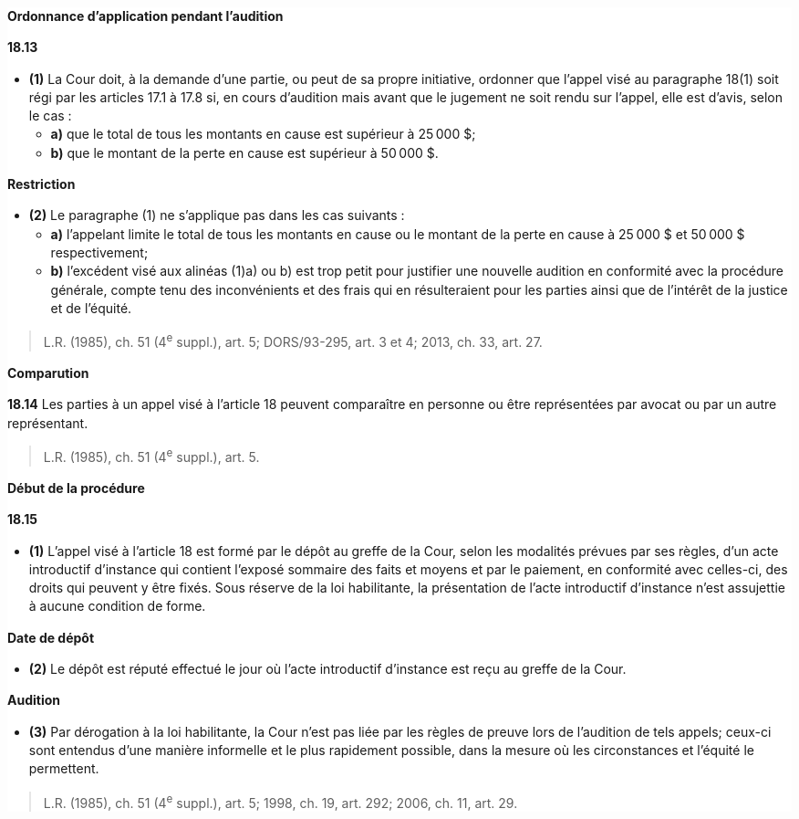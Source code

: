 

**Ordonnance d’application pendant l’audition**

**18.13** 

- **(1)** La Cour doit, à la demande d’une partie, ou peut de sa propre initiative, ordonner que l’appel visé au paragraphe 18(1) soit régi par les articles 17.1 à 17.8 si, en cours d’audition mais avant que le jugement ne soit rendu sur l’appel, elle est d’avis, selon le cas :
	- **a)** que le total de tous les montants en cause est supérieur à 25 000 $;
	- **b)** que le montant de la perte en cause est supérieur à 50 000 $.

**Restriction**

- **(2)** Le paragraphe (1) ne s’applique pas dans les cas suivants :
	- **a)** l’appelant limite le total de tous les montants en cause ou le montant de la perte en cause à 25 000 $ et 50 000 $ respectivement;
	- **b)** l’excédent visé aux alinéas (1)a) ou b) est trop petit pour justifier une nouvelle audition en conformité avec la procédure générale, compte tenu des inconvénients et des frais qui en résulteraient pour les parties ainsi que de l’intérêt de la justice et de l’équité.
> L.R. (1985), ch. 51 (4<sup>e</sup> suppl.), art. 5; DORS/93-295, art. 3 et 4; 2013, ch. 33, art. 27.





**Comparution**

**18.14** Les parties à un appel visé à l’article 18 peuvent comparaître en personne ou être représentées par avocat ou par un autre représentant.
> L.R. (1985), ch. 51 (4<sup>e</sup> suppl.), art. 5.





**Début de la procédure**

**18.15** 

- **(1)** L’appel visé à l’article 18 est formé par le dépôt au greffe de la Cour, selon les modalités prévues par ses règles, d’un acte introductif d’instance qui contient l’exposé sommaire des faits et moyens et par le paiement, en conformité avec celles-ci, des droits qui peuvent y être fixés. Sous réserve de la loi habilitante, la présentation de l’acte introductif d’instance n’est assujettie à aucune condition de forme.

**Date de dépôt**

- **(2)** Le dépôt est réputé effectué le jour où l’acte introductif d’instance est reçu au greffe de la Cour.

**Audition**

- **(3)** Par dérogation à la loi habilitante, la Cour n’est pas liée par les règles de preuve lors de l’audition de tels appels; ceux-ci sont entendus d’une manière informelle et le plus rapidement possible, dans la mesure où les circonstances et l’équité le permettent.
> L.R. (1985), ch. 51 (4<sup>e</sup> suppl.), art. 5; 1998, ch. 19, art. 292; 2006, ch. 11, art. 29.



